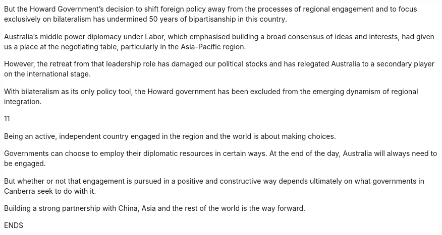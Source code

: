  But the Howard Government’s decision to shift foreign policy away from the processes of regional engagement and to focus exclusively on bilateralism has undermined 50 years of bipartisanship in this country.

 Australia’s middle power diplomacy under Labor, which emphasised building a broad  consensus  of  ideas  and  interests,  had  given  us  a  place  at  the negotiating table, particularly in the Asia-Pacific region.

 However,  the  retreat  from  that  leadership  role  has  damaged  our  political stocks and has relegated Australia to a secondary player on the international stage.

 With  bilateralism  as  its  only  policy  tool,  the  Howard  government  has  been excluded from the emerging dynamism of regional integration.

 11

 Being an active, independent country engaged in the region and the world is about making choices.

 Governments  can  choose  to  employ  their  diplomatic  resources  in  certain ways. At the end of the day, Australia will always need to be engaged.

 But whether or not that engagement is pursued in a positive and constructive way depends ultimately on what governments in Canberra seek to do with it.

 Building a strong partnership with China, Asia and the rest of the world is the way forward.

 ENDS

